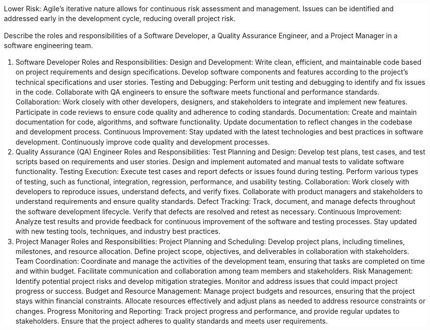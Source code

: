 Lower Risk: Agile’s iterative nature allows for continuous risk assessment and management. Issues can be identified and addressed early in the development cycle, reducing overall project risk.

Describe the roles and responsibilities of a Software Developer, a Quality Assurance Engineer, and a Project Manager in a software engineering team.
1. Software Developer
Roles and Responsibilities:
Design and Development:
Write clean, efficient, and maintainable code based on project requirements and design specifications.
Develop software components and features according to the project’s technical specifications and user stories.
Testing and Debugging:
Perform unit testing and debugging to identify and fix issues in the code.
Collaborate with QA engineers to ensure the software meets functional and performance standards.
Collaboration:
Work closely with other developers, designers, and stakeholders to integrate and implement new features.
Participate in code reviews to ensure code quality and adherence to coding standards.
Documentation:
Create and maintain documentation for code, algorithms, and software functionality.
Update documentation to reflect changes in the codebase and development process.
Continuous Improvement:
Stay updated with the latest technologies and best practices in software development.
Continuously improve code quality and development processes.
2. Quality Assurance (QA) Engineer
Roles and Responsibilities:
Test Planning and Design:
Develop test plans, test cases, and test scripts based on requirements and user stories.
Design and implement automated and manual tests to validate software functionality.
Testing Execution:
Execute test cases and report defects or issues found during testing.
Perform various types of testing, such as functional, integration, regression, performance, and usability testing.
Collaboration:
Work closely with developers to reproduce issues, understand defects, and verify fixes.
Collaborate with product managers and stakeholders to understand requirements and ensure quality standards.
Defect Tracking:
Track, document, and manage defects throughout the software development lifecycle.
Verify that defects are resolved and retest as necessary.
Continuous Improvement:
Analyze test results and provide feedback for continuous improvement of the software and testing processes.
Stay updated with new testing tools, techniques, and industry best practices.
3. Project Manager
Roles and Responsibilities:
Project Planning and Scheduling:
Develop project plans, including timelines, milestones, and resource allocation.
Define project scope, objectives, and deliverables in collaboration with stakeholders.
Team Coordination:
Coordinate and manage the activities of the development team, ensuring that tasks are completed on time and within budget.
Facilitate communication and collaboration among team members and stakeholders.
Risk Management:
Identify potential project risks and develop mitigation strategies.
Monitor and address issues that could impact project progress or success.
Budget and Resource Management:
Manage project budgets and resources, ensuring that the project stays within financial constraints.
Allocate resources effectively and adjust plans as needed to address resource constraints or changes.
Progress Monitoring and Reporting:
Track project progress and performance, and provide regular updates to stakeholders.
Ensure that the project adheres to quality standards and meets user requirements.